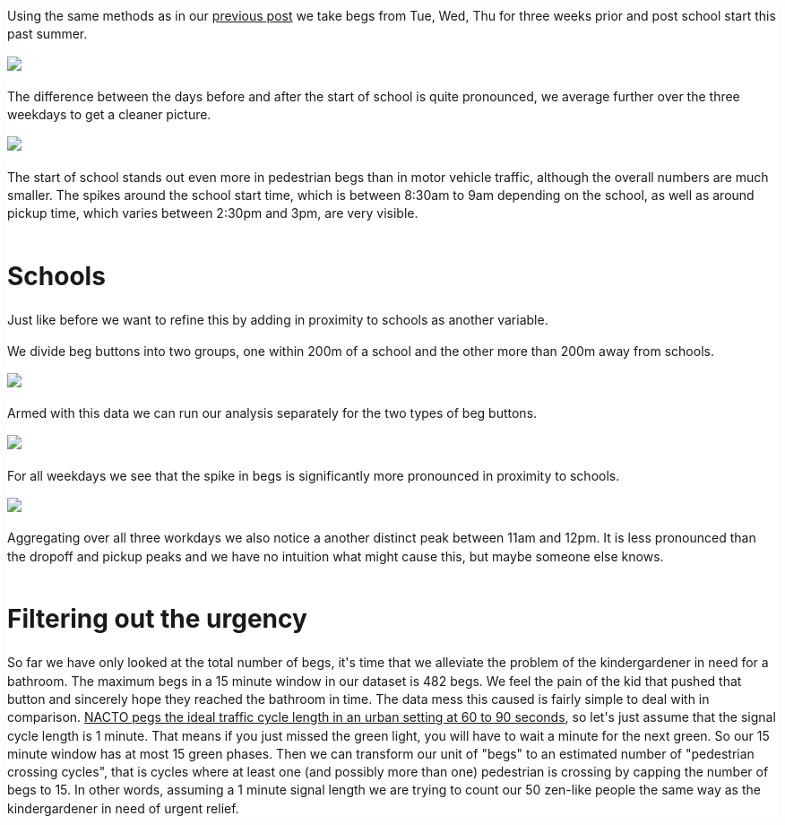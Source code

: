 




Using the same methods as in our [previous post](https://doodles.mountainmath.ca/blog/2018/01/09/school-traffic/) we take begs from Tue, Wed, Thu for three weeks prior and post school start this past summer.

<img src="index_files/figure-html/unnamed-chunk-3-1.png" width="864" />

The difference between the days before and after the start of school is quite pronounced, we average further over the three weekdays to get a cleaner picture.

<img src="index_files/figure-html/unnamed-chunk-4-1.png" width="864" />

The start of school stands out even more in pedestrian begs than in motor vehicle traffic, although the overall numbers are much smaller. The spikes around the school start time, which is between 8:30am to 9am depending on the school, as well as around pickup time, which varies between 2:30pm and 3pm, are very visible.

# Schools
Just like before we want to refine this by adding in proximity to schools as another variable.





We divide beg buttons into two groups, one within 200m of a school and the other more than 200m away from schools. 




<img src="index_files/figure-html/unnamed-chunk-7-1.png" width="672" />

Armed with this data we can run our analysis separately for the two types of beg buttons.

<img src="index_files/figure-html/unnamed-chunk-8-1.png" width="864" />

For all weekdays we see that the spike in begs is significantly more pronounced in proximity to schools.

<img src="index_files/figure-html/proximity-graph-1.png" width="864" />

Aggregating over all three workdays we also notice a another distinct peak between 11am and 12pm. It is less pronounced than the dropoff and pickup peaks and we have no intuition what might cause this, but maybe someone else knows.

# Filtering out the urgency
So far we have only looked at the total number of begs, it's time that we alleviate the problem of the kindergardener in need for a bathroom. The maximum begs in a 15 minute window in our dataset is 482 begs. We feel the pain of the kid that pushed that button and sincerely hope they reached the bathroom in time. The data mess this caused is fairly simple to deal with in comparison. [NACTO pegs the ideal traffic cycle length in an urban setting at 60 to 90 seconds](https://nacto.org/publication/urban-street-design-guide/intersection-design-elements/traffic-signals/signal-cycle-lengths/), so let's just assume that the signal cycle length is 1 minute. That means if you just missed the green light, you will have to wait a minute for the next green. So our 15 minute window has at most 15 green phases. Then we can transform our unit of "begs" to an estimated number of "pedestrian crossing cycles", that is cycles where at least one (and possibly more than one) pedestrian is crossing by capping the number of begs to 15. In other words, assuming a 1 minute signal length we are trying to count our 50 zen-like people the same way as the kindergardener in need of urgent relief.
